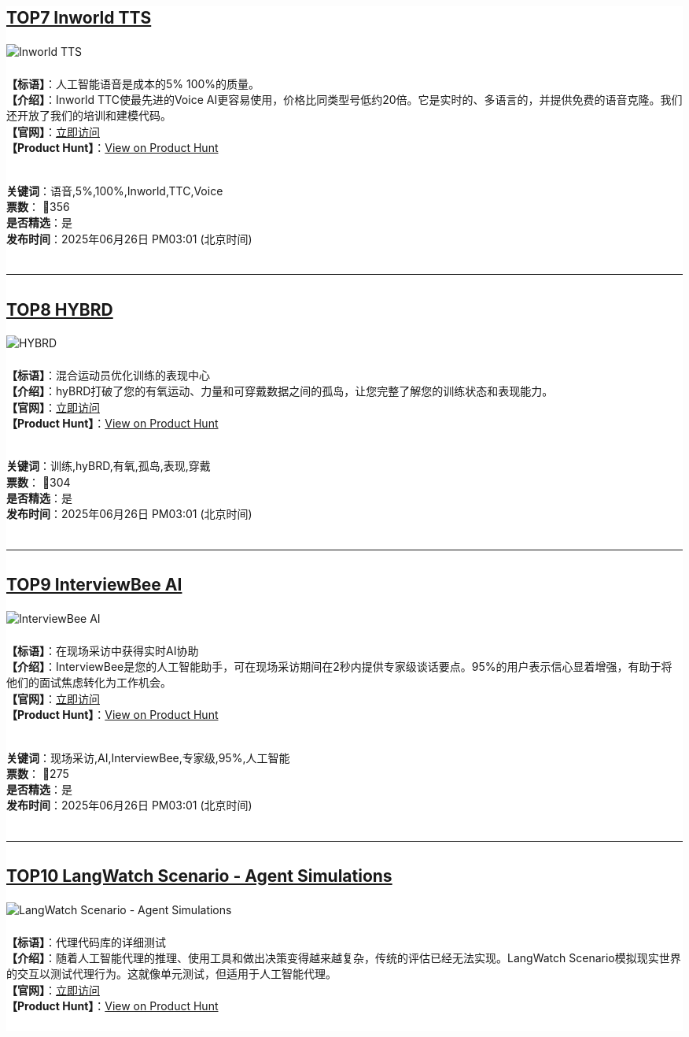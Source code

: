 
## [TOP7    Inworld TTS](https://www.producthunt.com/posts/inworld-tts)
![Inworld TTS](https://ph-files.imgix.net/0d54475c-1738-4f4f-964e-c50f24cbed4b.jpeg?auto=format&fit=crop&frame=1&h=512&w=1024)<br /><br />
**【标语】**：人工智能语音是成本的5% 100%的质量。<br />
**【介绍】**：Inworld TTC使最先进的Voice AI更容易使用，价格比同类型号低约20倍。它是实时的、多语言的，并提供免费的语音克隆。我们还开放了我们的培训和建模代码。<br />
**【官网】**：[立即访问](https://www.producthunt.com/r/W3ZRBZQVPMZ75A)<br />
**【Product Hunt】**：[View on Product Hunt](https://www.producthunt.com/posts/inworld-tts)<br /><br />

**关键词**：语音,5%,100%,Inworld,TTC,Voice<br />
**票数**： 🔺356<br />
**是否精选**：是<br />
**发布时间**：2025年06月26日 PM03:01 (北京时间)<br /><br />

---

## [TOP8    HYBRD](https://www.producthunt.com/posts/hybrd)
![HYBRD](https://ph-files.imgix.net/f11efb91-8d7d-4683-8436-3150139592c2.png?auto=format&fit=crop&frame=1&h=512&w=1024)<br /><br />
**【标语】**：混合运动员优化训练的表现中心<br />
**【介绍】**：hyBRD打破了您的有氧运动、力量和可穿戴数据之间的孤岛，让您完整了解您的训练状态和表现能力。<br />
**【官网】**：[立即访问](https://www.producthunt.com/r/E5IWVWUSE5XLFI)<br />
**【Product Hunt】**：[View on Product Hunt](https://www.producthunt.com/posts/hybrd)<br /><br />

**关键词**：训练,hyBRD,有氧,孤岛,表现,穿戴<br />
**票数**： 🔺304<br />
**是否精选**：是<br />
**发布时间**：2025年06月26日 PM03:01 (北京时间)<br /><br />

---

## [TOP9    InterviewBee AI](https://www.producthunt.com/posts/interviewbee-ai)
![InterviewBee AI](https://ph-files.imgix.net/822cd633-2239-45e4-8ecb-9aedc7ba5873.png?auto=format&fit=crop&frame=1&h=512&w=1024)<br /><br />
**【标语】**：在现场采访中获得实时AI协助<br />
**【介绍】**：InterviewBee是您的人工智能助手，可在现场采访期间在2秒内提供专家级谈话要点。95%的用户表示信心显着增强，有助于将他们的面试焦虑转化为工作机会。<br />
**【官网】**：[立即访问](https://www.producthunt.com/r/K4Q34IF7WZOUGR)<br />
**【Product Hunt】**：[View on Product Hunt](https://www.producthunt.com/posts/interviewbee-ai)<br /><br />

**关键词**：现场采访,AI,InterviewBee,专家级,95%,人工智能<br />
**票数**： 🔺275<br />
**是否精选**：是<br />
**发布时间**：2025年06月26日 PM03:01 (北京时间)<br /><br />

---

## [TOP10    LangWatch Scenario - Agent Simulations](https://www.producthunt.com/posts/langwatch-scenario-agent-simulations)
![LangWatch Scenario - Agent Simulations](https://ph-files.imgix.net/85bb04c7-2da1-4bab-90ed-1ca94734b0c0.png?auto=format&fit=crop&frame=1&h=512&w=1024)<br /><br />
**【标语】**：代理代码库的详细测试<br />
**【介绍】**：随着人工智能代理的推理、使用工具和做出决策变得越来越复杂，传统的评估已经无法实现。LangWatch Scenario模拟现实世界的交互以测试代理行为。这就像单元测试，但适用于人工智能代理。<br />
**【官网】**：[立即访问](https://www.producthunt.com/r/ALO6X2OIFBFF6N)<br />
**【Product Hunt】**：[View on Product Hunt](https://www.producthunt.com/posts/langwatch-scenario-agent-simulations)<br /><br />
